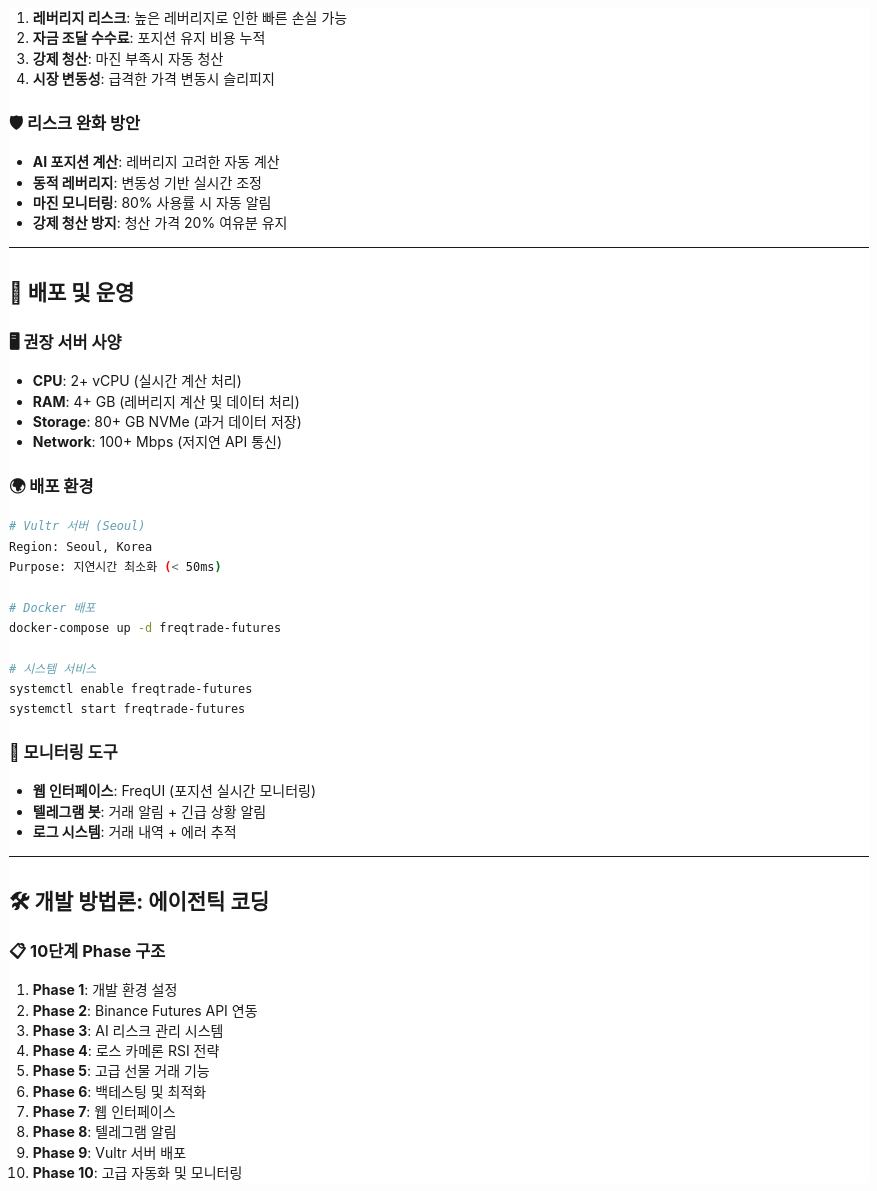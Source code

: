 1. **레버리지 리스크**: 높은 레버리지로 인한 빠른 손실 가능
2. **자금 조달 수수료**: 포지션 유지 비용 누적
3. **강제 청산**: 마진 부족시 자동 청산
4. **시장 변동성**: 급격한 가격 변동시 슬리피지

### 🛡️ 리스크 완화 방안

- **AI 포지션 계산**: 레버리지 고려한 자동 계산
- **동적 레버리지**: 변동성 기반 실시간 조정
- **마진 모니터링**: 80% 사용률 시 자동 알림
- **강제 청산 방지**: 청산 가격 20% 여유분 유지

---

## 🚀 배포 및 운영

### 🖥️ 권장 서버 사양

- **CPU**: 2+ vCPU (실시간 계산 처리)
- **RAM**: 4+ GB (레버리지 계산 및 데이터 처리)
- **Storage**: 80+ GB NVMe (과거 데이터 저장)
- **Network**: 100+ Mbps (저지연 API 통신)

### 🌍 배포 환경

```bash
# Vultr 서버 (Seoul)
Region: Seoul, Korea
Purpose: 지연시간 최소화 (< 50ms)

# Docker 배포
docker-compose up -d freqtrade-futures

# 시스템 서비스
systemctl enable freqtrade-futures
systemctl start freqtrade-futures
```

### 📱 모니터링 도구

- **웹 인터페이스**: FreqUI (포지션 실시간 모니터링)
- **텔레그램 봇**: 거래 알림 + 긴급 상황 알림
- **로그 시스템**: 거래 내역 + 에러 추적

---

## 🛠️ 개발 방법론: 에이전틱 코딩

### 📋 10단계 Phase 구조

1. **Phase 1**: 개발 환경 설정
2. **Phase 2**: Binance Futures API 연동
3. **Phase 3**: AI 리스크 관리 시스템
4. **Phase 4**: 로스 카메론 RSI 전략
5. **Phase 5**: 고급 선물 거래 기능
6. **Phase 6**: 백테스팅 및 최적화
7. **Phase 7**: 웹 인터페이스
8. **Phase 8**: 텔레그램 알림
9. **Phase 9**: Vultr 서버 배포
10. **Phase 10**: 고급 자동화 및 모니터링
